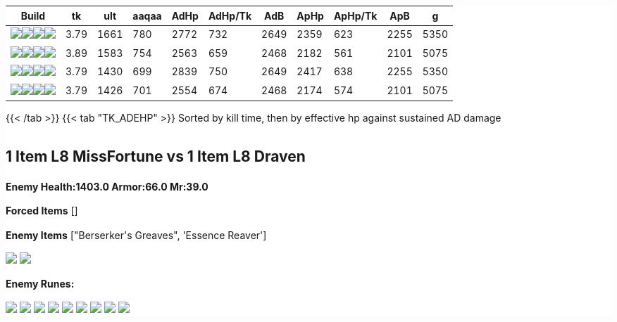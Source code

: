 



 Build |tk|ult|aaqaa|AdHp|AdHp/Tk|AdB|ApHp|ApHp/Tk|ApB|g
-|-|-|-|-|-|-|-|-|-|-
![](/item/3142.png)![](/item/1053.png)![](/item/1055.png)![](/item/1038.png)|3.79|1661|780|2772|732|2649|2359|623|2255|5350
![](/item/6697.png)![](/item/1001.png)![](/item/1053.png)![](/item/1037.png)|3.89|1583|754|2563|659|2468|2182|561|2101|5075
![](/item/3074.png)![](/item/1001.png)![](/item/1055.png)![](/item/1038.png)|3.79|1430|699|2839|750|2649|2417|638|2255|5350
![](/item/6696.png)![](/item/1001.png)![](/item/1053.png)![](/item/1037.png)|3.79|1426|701|2554|674|2468|2174|574|2101|5075
{{< /tab >}}
{{< tab "TK_ADEHP" >}}
Sorted by kill time, then by effective hp against sustained AD damage
## 1 Item L8 MissFortune vs 1 Item L8 Draven

**Enemy Health:1403.0 Armor:66.0 Mr:39.0**


**Forced Items** []








**Enemy Items** ["Berserker's Greaves", 'Essence Reaver']





![](/item/3006.png)
![](/item/3508.png)



**Enemy Runes:**





![](/Styles/Precision/LethalTempo/LethalTempo.png)
![](/Styles/Precision/Triumph.png)
![](/Styles/Precision/LegendBloodline/LegendBloodline.png)
![](/Styles/Sorcery/LastStand/LastStand.png)
![](/Styles/Domination/EyeballCollection/EyeballCollection.png)
![](/Styles/Domination/TreasureHunter/TreasureHunter.png)
![](/StatMods/StatModsAttackSpeedIcon.png)
![](/StatMods/StatModsAdaptiveForceIcon.png)
![](/StatMods/StatModsArmorIcon.png)
